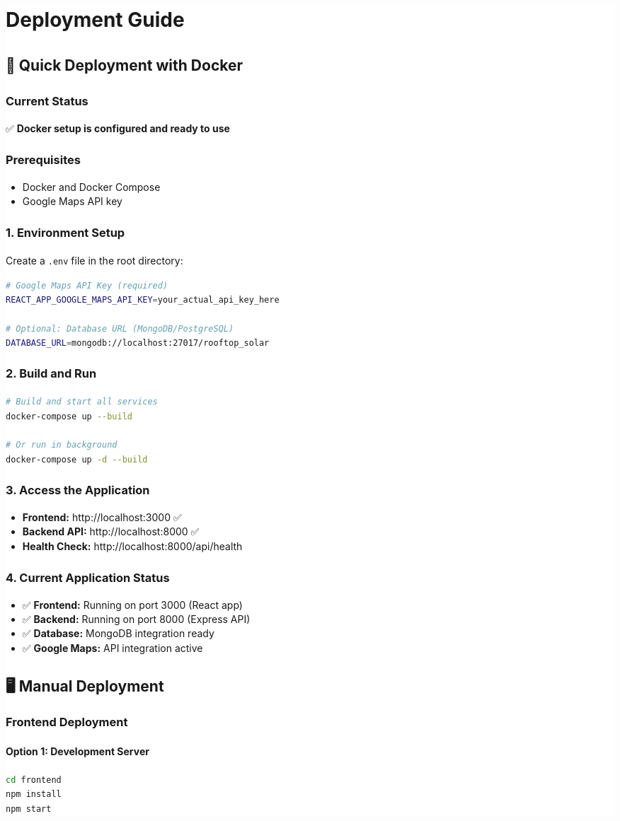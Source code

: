 # Deployment Guide

## 🚀 Quick Deployment with Docker

### Current Status
✅ **Docker setup is configured and ready to use**

### Prerequisites
- Docker and Docker Compose
- Google Maps API key

### 1. Environment Setup
Create a `.env` file in the root directory:
```bash
# Google Maps API Key (required)
REACT_APP_GOOGLE_MAPS_API_KEY=your_actual_api_key_here

# Optional: Database URL (MongoDB/PostgreSQL)
DATABASE_URL=mongodb://localhost:27017/rooftop_solar
```

### 2. Build and Run
```bash
# Build and start all services
docker-compose up --build

# Or run in background
docker-compose up -d --build
```

### 3. Access the Application
- **Frontend:** http://localhost:3000 ✅
- **Backend API:** http://localhost:8000 ✅
- **Health Check:** http://localhost:8000/api/health

### 4. Current Application Status
- ✅ **Frontend:** Running on port 3000 (React app)
- ✅ **Backend:** Running on port 8000 (Express API)
- ✅ **Database:** MongoDB integration ready
- ✅ **Google Maps:** API integration active

## 🖥️ Manual Deployment

### Frontend Deployment

#### Option 1: Development Server
```bash
cd frontend
npm install
npm start
```
